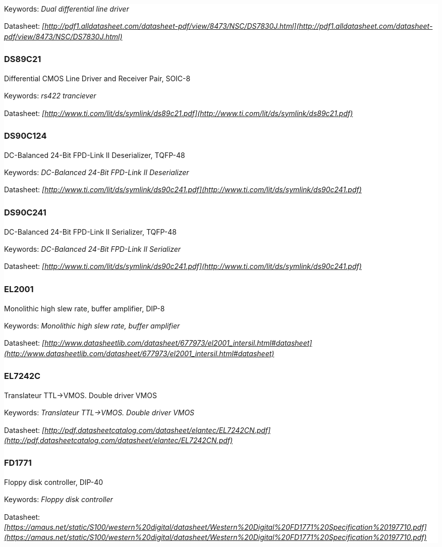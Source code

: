 
Keywords: *Dual differential line driver*

Datasheet: *[http://pdf1.alldatasheet.com/datasheet-pdf/view/8473/NSC/DS7830J.html](http://pdf1.alldatasheet.com/datasheet-pdf/view/8473/NSC/DS7830J.html)*

### DS89C21
Differential CMOS Line Driver and Receiver Pair, SOIC-8


Keywords: *rs422 tranciever*

Datasheet: *[http://www.ti.com/lit/ds/symlink/ds89c21.pdf](http://www.ti.com/lit/ds/symlink/ds89c21.pdf)*

### DS90C124
DC-Balanced 24-Bit FPD-Link II Deserializer, TQFP-48


Keywords: *DC-Balanced 24-Bit FPD-Link II Deserializer*

Datasheet: *[http://www.ti.com/lit/ds/symlink/ds90c241.pdf](http://www.ti.com/lit/ds/symlink/ds90c241.pdf)*

### DS90C241
DC-Balanced 24-Bit FPD-Link II Serializer, TQFP-48


Keywords: *DC-Balanced 24-Bit FPD-Link II Serializer*

Datasheet: *[http://www.ti.com/lit/ds/symlink/ds90c241.pdf](http://www.ti.com/lit/ds/symlink/ds90c241.pdf)*

### EL2001
Monolithic high slew rate, buffer amplifier, DIP-8


Keywords: *Monolithic high slew rate, buffer amplifier*

Datasheet: *[http://www.datasheetlib.com/datasheet/677973/el2001_intersil.html#datasheet](http://www.datasheetlib.com/datasheet/677973/el2001_intersil.html#datasheet)*

### EL7242C
Translateur TTL->VMOS. Double driver VMOS


Keywords: *Translateur TTL->VMOS. Double driver VMOS*

Datasheet: *[http://pdf.datasheetcatalog.com/datasheet/elantec/EL7242CN.pdf](http://pdf.datasheetcatalog.com/datasheet/elantec/EL7242CN.pdf)*

### FD1771
Floppy disk controller, DIP-40


Keywords: *Floppy disk controller*

Datasheet: *[https://amaus.net/static/S100/western%20digital/datasheet/Western%20Digital%20FD1771%20Specification%20197710.pdf](https://amaus.net/static/S100/western%20digital/datasheet/Western%20Digital%20FD1771%20Specification%20197710.pdf)*

